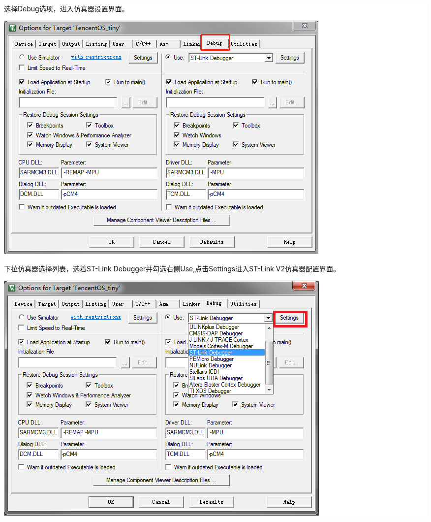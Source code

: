 选择Debug选项，进入仿真器设置界面。

![](./image/EVB_MX_guide/development_env_mdk_config_debug.png)

下拉仿真器选择列表，选着ST-Link Debugger并勾选右侧Use,点击Settings进入ST-Link V2仿真器配置界面。

![](./image/EVB_MX_guide/development_env_mdk_config_debugger.png)
